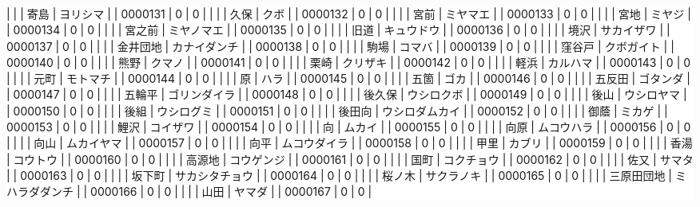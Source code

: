 |  |  | 寄島 | ヨリシマ |  | 0000131 | 0 | 0 |
|  |  | 久保 | クボ |  | 0000132 | 0 | 0 |
|  |  | 宮前 | ミヤマエ |  | 0000133 | 0 | 0 |
|  |  | 宮地 | ミヤジ |  | 0000134 | 0 | 0 |
|  |  | 宮之前 | ミヤノマエ |  | 0000135 | 0 | 0 |
|  |  | 旧道 | キュウドウ |  | 0000136 | 0 | 0 |
|  |  | 境沢 | サカイザワ |  | 0000137 | 0 | 0 |
|  |  | 金井団地 | カナイダンチ |  | 0000138 | 0 | 0 |
|  |  | 駒場 | コマバ |  | 0000139 | 0 | 0 |
|  |  | 窪谷戸 | クボガイト |  | 0000140 | 0 | 0 |
|  |  | 熊野 | クマノ |  | 0000141 | 0 | 0 |
|  |  | 栗崎 | クリザキ |  | 0000142 | 0 | 0 |
|  |  | 軽浜 | カルハマ |  | 0000143 | 0 | 0 |
|  |  | 元町 | モトマチ |  | 0000144 | 0 | 0 |
|  |  | 原 | ハラ |  | 0000145 | 0 | 0 |
|  |  | 五箇 | ゴカ |  | 0000146 | 0 | 0 |
|  |  | 五反田 | ゴタンダ |  | 0000147 | 0 | 0 |
|  |  | 五輪平 | ゴリンダイラ |  | 0000148 | 0 | 0 |
|  |  | 後久保 | ウシロクボ |  | 0000149 | 0 | 0 |
|  |  | 後山 | ウシロヤマ |  | 0000150 | 0 | 0 |
|  |  | 後組 | ウシログミ |  | 0000151 | 0 | 0 |
|  |  | 後田向 | ウシロダムカイ |  | 0000152 | 0 | 0 |
|  |  | 御蔭 | ミカゲ |  | 0000153 | 0 | 0 |
|  |  | 鯉沢 | コイザワ |  | 0000154 | 0 | 0 |
|  |  | 向 | ムカイ |  | 0000155 | 0 | 0 |
|  |  | 向原 | ムコウハラ |  | 0000156 | 0 | 0 |
|  |  | 向山 | ムカイヤマ |  | 0000157 | 0 | 0 |
|  |  | 向平 | ムコウダイラ |  | 0000158 | 0 | 0 |
|  |  | 甲里 | カブリ |  | 0000159 | 0 | 0 |
|  |  | 香湯 | コウトウ |  | 0000160 | 0 | 0 |
|  |  | 高源地 | コウゲンジ |  | 0000161 | 0 | 0 |
|  |  | 国町 | コクチョウ |  | 0000162 | 0 | 0 |
|  |  | 佐又 | サマタ |  | 0000163 | 0 | 0 |
|  |  | 坂下町 | サカシタチョウ |  | 0000164 | 0 | 0 |
|  |  | 桜ノ木 | サクラノキ |  | 0000165 | 0 | 0 |
|  |  | 三原田団地 | ミハラダダンチ |  | 0000166 | 0 | 0 |
|  |  | 山田 | ヤマダ |  | 0000167 | 0 | 0 |